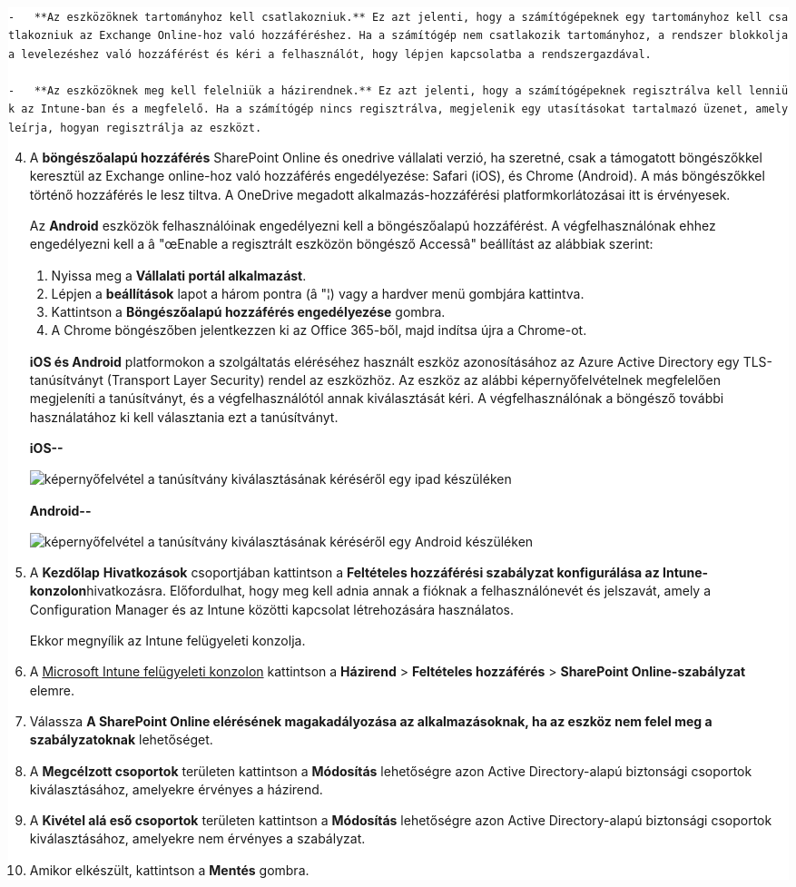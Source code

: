     -   **Az eszközöknek tartományhoz kell csatlakozniuk.** Ez azt jelenti, hogy a számítógépeknek egy tartományhoz kell csatlakozniuk az Exchange Online-hoz való hozzáféréshez. Ha a számítógép nem csatlakozik tartományhoz, a rendszer blokkolja a levelezéshez való hozzáférést és kéri a felhasználót, hogy lépjen kapcsolatba a rendszergazdával.  

    -   **Az eszközöknek meg kell felelniük a házirendnek.** Ez azt jelenti, hogy a számítógépeknek regisztrálva kell lenniük az Intune-ban és a megfelelő. Ha a számítógép nincs regisztrálva, megjelenik egy utasításokat tartalmazó üzenet, amely leírja, hogyan regisztrálja az eszközt.  

4.  A **böngészőalapú hozzáférés** SharePoint Online és onedrive vállalati verzió, ha szeretné, csak a támogatott böngészőkkel keresztül az Exchange online-hoz való hozzáférés engedélyezése: Safari (iOS), és Chrome (Android). A más böngészőkkel történő hozzáférés le lesz tiltva.  A OneDrive megadott alkalmazás-hozzáférési platformkorlátozásai itt is érvényesek.

    Az **Android** eszközök felhasználóinak engedélyezni kell a böngészőalapú hozzáférést.  A végfelhasználónak ehhez engedélyezni kell a â "œEnable a regisztrált eszközön böngésző Accessâ" beállítást az alábbiak szerint:
    1.  Nyissa meg a **Vállalati portál alkalmazást**.
    2.  Lépjen a **beállítások** lapot a három pontra (â "¦) vagy a hardver menü gombjára kattintva.
    3.  Kattintson a **Böngészőalapú hozzáférés engedélyezése** gombra.
    4.  A Chrome böngészőben jelentkezzen ki az Office 365-ből, majd indítsa újra a Chrome-ot.

    **iOS és Android** platformokon a szolgáltatás eléréséhez használt eszköz azonosításához az Azure Active Directory egy TLS-tanúsítványt (Transport Layer Security) rendel az eszközhöz.  Az eszköz az alábbi képernyőfelvételnek megfelelően megjeleníti a tanúsítványt, és a végfelhasználótól annak kiválasztását kéri. A végfelhasználónak a böngésző további használatához ki kell választania ezt a tanúsítványt.

     **iOS--**

     ![képernyőfelvétel a tanúsítvány kiválasztásának kéréséről egy ipad készüléken](media/mdm-browser-ca-ios-cert-prompt_v2.png)

     **Android--**

      ![képernyőfelvétel a tanúsítvány kiválasztásának kéréséről egy Android készüléken](media/mdm-browser-ca-android-cert-prompt.png)

4.  A **Kezdőlap** **Hivatkozások** csoportjában kattintson a **Feltételes hozzáférési szabályzat konfigurálása az Intune-konzolon**hivatkozásra. Előfordulhat, hogy meg kell adnia annak a fióknak a felhasználónevét és jelszavát, amely a Configuration Manager és az Intune közötti kapcsolat létrehozására használatos.  

     Ekkor megnyílik az Intune felügyeleti konzolja.  

5.  A [Microsoft Intune felügyeleti konzolon](https://manage.microsoft.com) kattintson a **Házirend** > **Feltételes hozzáférés** > **SharePoint Online-szabályzat** elemre.  

6.  Válassza **A SharePoint Online elérésének magakadályozása az alkalmazásoknak, ha az eszköz nem felel meg a szabályzatoknak** lehetőséget.  

7.  A **Megcélzott csoportok** területen kattintson a **Módosítás** lehetőségre azon Active Directory-alapú biztonsági csoportok kiválasztásához, amelyekre érvényes a házirend.  

8.  A **Kivétel alá eső csoportok** területen kattintson a **Módosítás** lehetőségre azon Active Directory-alapú biztonsági csoportok kiválasztásához, amelyekre nem érvényes a szabályzat.  

9. Amikor elkészült, kattintson a **Mentés** gombra.  

